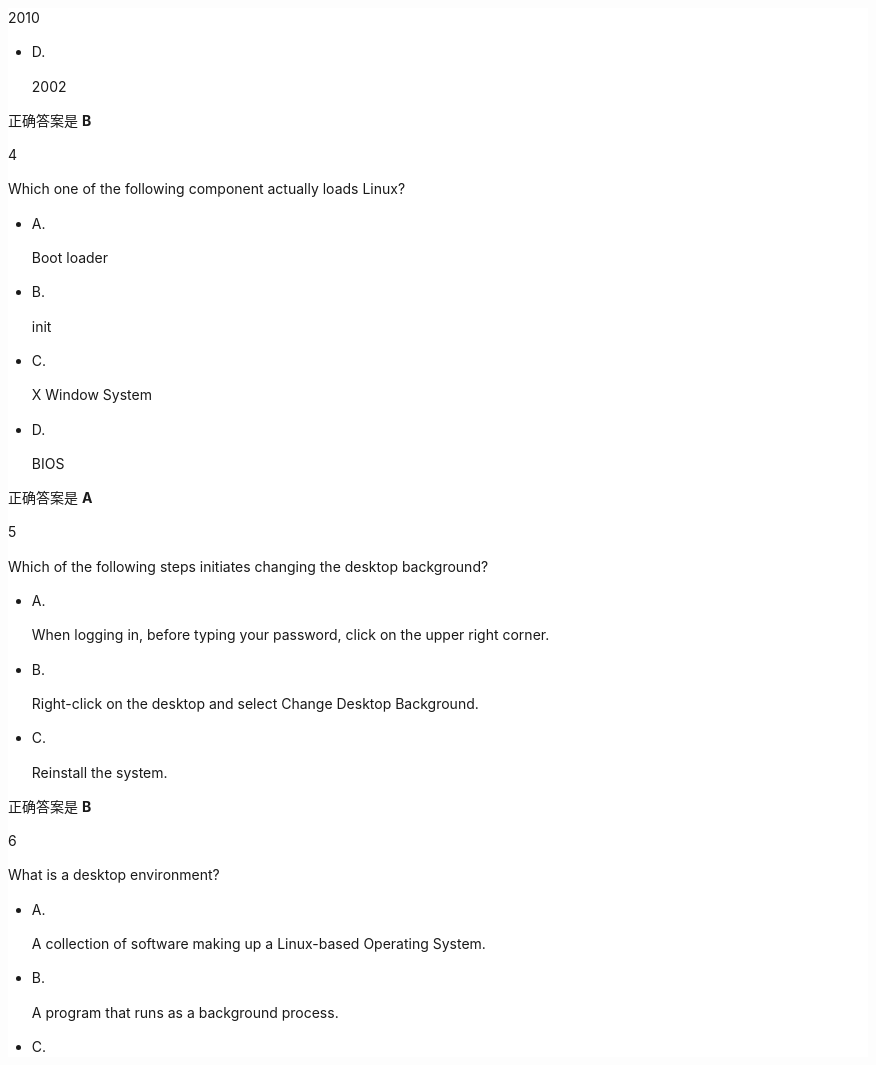   2010

- D.

  2002

正确答案是 **B**

4

Which one of the following component actually loads Linux?

 

- A.

  Boot loader

- B.

  init

- C.

  X Window System

- D.

  BIOS

正确答案是 **A**

5

Which of the following steps initiates changing the desktop background?

 

- A.

  When logging in, before typing your password, click on the upper right corner.

- B.

  Right-click on the desktop and select Change Desktop Background.

- C.

  Reinstall the system.

正确答案是 **B**

6

What is a desktop environment?

 

- A.

  A collection of software making up a Linux-based Operating System.

- B.

  A program that runs as a background process.

- C.
